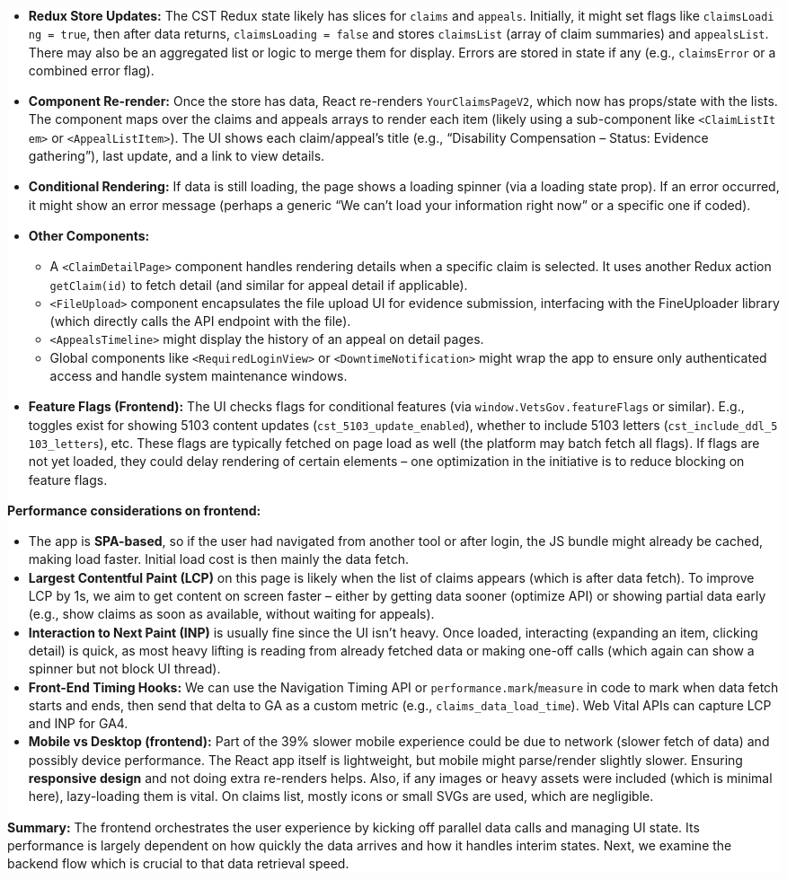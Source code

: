 - **Redux Store Updates:** The CST Redux state likely has slices for `claims` and `appeals`. Initially, it might set flags like `claimsLoading = true`, then after data returns, `claimsLoading = false` and stores `claimsList` (array of claim summaries) and `appealsList`. There may also be an aggregated list or logic to merge them for display. Errors are stored in state if any (e.g., `claimsError` or a combined error flag).
- **Component Re-render:** Once the store has data, React re-renders `YourClaimsPageV2`, which now has props/state with the lists. The component maps over the claims and appeals arrays to render each item (likely using a sub-component like `<ClaimListItem>` or `<AppealListItem>`). The UI shows each claim/appeal’s title (e.g., “Disability Compensation – Status: Evidence gathering”), last update, and a link to view details.
- **Conditional Rendering:** If data is still loading, the page shows a loading spinner (via a loading state prop). If an error occurred, it might show an error message (perhaps a generic “We can’t load your information right now” or a specific one if coded).
- **Other Components:** 
  - A `<ClaimDetailPage>` component handles rendering details when a specific claim is selected. It uses another Redux action `getClaim(id)` to fetch detail (and similar for appeal detail if applicable).
  - `<FileUpload>` component encapsulates the file upload UI for evidence submission, interfacing with the FineUploader library (which directly calls the API endpoint with the file).
  - `<AppealsTimeline>` might display the history of an appeal on detail pages.
  - Global components like `<RequiredLoginView>` or `<DowntimeNotification>` might wrap the app to ensure only authenticated access and handle system maintenance windows.

- **Feature Flags (Frontend):** The UI checks flags for conditional features (via `window.VetsGov.featureFlags` or similar). E.g., toggles exist for showing 5103 content updates (`cst_5103_update_enabled`), whether to include 5103 letters (`cst_include_ddl_5103_letters`), etc. These flags are typically fetched on page load as well (the platform may batch fetch all flags). If flags are not yet loaded, they could delay rendering of certain elements – one optimization in the initiative is to reduce blocking on feature flags.

**Performance considerations on frontend:** 

- The app is **SPA-based**, so if the user had navigated from another tool or after login, the JS bundle might already be cached, making load faster. Initial load cost is then mainly the data fetch.
- **Largest Contentful Paint (LCP)** on this page is likely when the list of claims appears (which is after data fetch). To improve LCP by 1s, we aim to get content on screen faster – either by getting data sooner (optimize API) or showing partial data early (e.g., show claims as soon as available, without waiting for appeals).
- **Interaction to Next Paint (INP)** is usually fine since the UI isn’t heavy. Once loaded, interacting (expanding an item, clicking detail) is quick, as most heavy lifting is reading from already fetched data or making one-off calls (which again can show a spinner but not block UI thread).
- **Front-End Timing Hooks:** We can use the Navigation Timing API or `performance.mark`/`measure` in code to mark when data fetch starts and ends, then send that delta to GA as a custom metric (e.g., `claims_data_load_time`). Web Vital APIs can capture LCP and INP for GA4.
- **Mobile vs Desktop (frontend):** Part of the 39% slower mobile experience could be due to network (slower fetch of data) and possibly device performance. The React app itself is lightweight, but mobile might parse/render slightly slower. Ensuring **responsive design** and not doing extra re-renders helps. Also, if any images or heavy assets were included (which is minimal here), lazy-loading them is vital. On claims list, mostly icons or small SVGs are used, which are negligible.

**Summary:** The frontend orchestrates the user experience by kicking off parallel data calls and managing UI state. Its performance is largely dependent on how quickly the data arrives and how it handles interim states. Next, we examine the backend flow which is crucial to that data retrieval speed.
